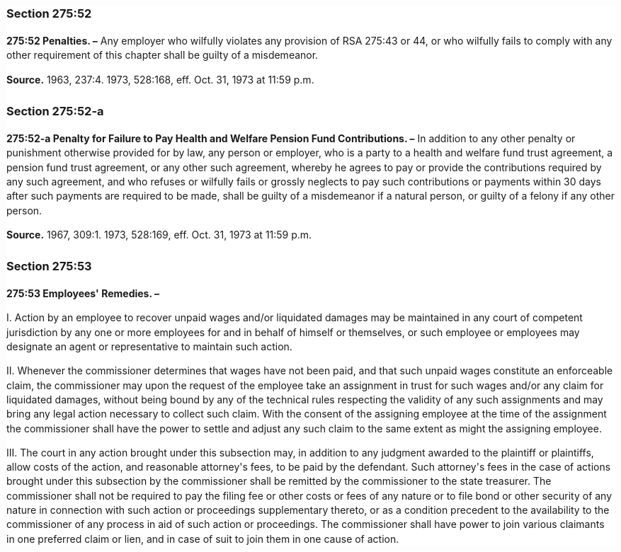 ### Section 275:52

 **275:52 Penalties. –** Any employer who wilfully violates any
provision of RSA 275:43 or 44, or who wilfully fails to comply with any
other requirement of this chapter shall be guilty of a misdemeanor.

**Source.** 1963, 237:4. 1973, 528:168, eff. Oct. 31, 1973 at 11:59 p.m.

### Section 275:52-a

 **275:52-a Penalty for Failure to Pay Health and Welfare Pension
Fund Contributions. –** In addition to any other penalty or punishment
otherwise provided for by law, any person or employer, who is a party to
a health and welfare fund trust agreement, a pension fund trust
agreement, or any other such agreement, whereby he agrees to pay or
provide the contributions required by any such agreement, and who
refuses or wilfully fails or grossly neglects to pay such contributions
or payments within 30 days after such payments are required to be made,
shall be guilty of a misdemeanor if a natural person, or guilty of a
felony if any other person.

**Source.** 1967, 309:1. 1973, 528:169, eff. Oct. 31, 1973 at 11:59 p.m.

### Section 275:53

 **275:53 Employees' Remedies. –**
                                             
 I. Action by an employee to recover unpaid wages and/or liquidated
damages may be maintained in any court of competent jurisdiction by any
one or more employees for and in behalf of himself or themselves, or
such employee or employees may designate an agent or representative to
maintain such action.
                                             
 II. Whenever the commissioner determines that wages have not been
paid, and that such unpaid wages constitute an enforceable claim, the
commissioner may upon the request of the employee take an assignment in
trust for such wages and/or any claim for liquidated damages, without
being bound by any of the technical rules respecting the validity of any
such assignments and may bring any legal action necessary to collect
such claim. With the consent of the assigning employee at the time of
the assignment the commissioner shall have the power to settle and
adjust any such claim to the same extent as might the assigning
employee.
                                             
 III. The court in any action brought under this subsection may, in
addition to any judgment awarded to the plaintiff or plaintiffs, allow
costs of the action, and reasonable attorney's fees, to be paid by the
defendant. Such attorney's fees in the case of actions brought under
this subsection by the commissioner shall be remitted by the
commissioner to the state treasurer. The commissioner shall not be
required to pay the filing fee or other costs or fees of any nature or
to file bond or other security of any nature in connection with such
action or proceedings supplementary thereto, or as a condition precedent
to the availability to the commissioner of any process in aid of such
action or proceedings. The commissioner shall have power to join various
claimants in one preferred claim or lien, and in case of suit to join
them in one cause of action.
